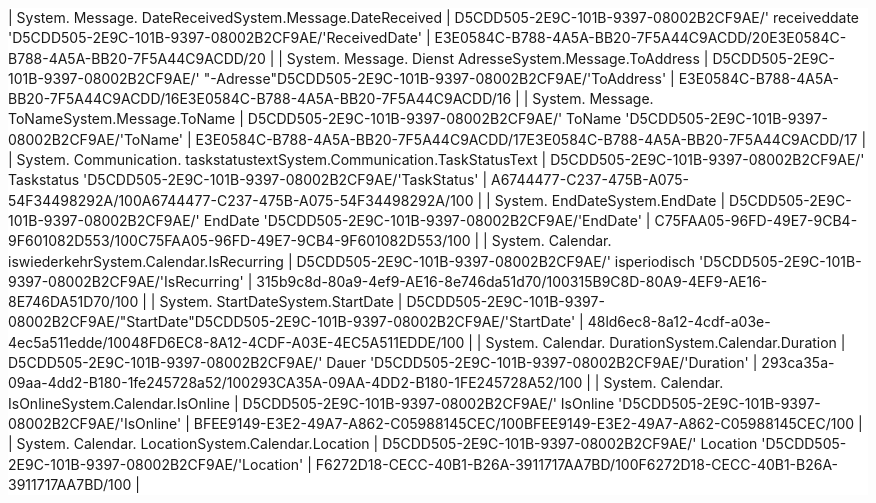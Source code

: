 | <span data-ttu-id="96ccf-219">System. Message. DateReceived</span><span class="sxs-lookup"><span data-stu-id="96ccf-219">System.Message.DateReceived</span></span>                 | <span data-ttu-id="96ccf-220">D5CDD505-2E9C-101B-9397-08002B2CF9AE/' receiveddate '</span><span class="sxs-lookup"><span data-stu-id="96ccf-220">D5CDD505-2E9C-101B-9397-08002B2CF9AE/'ReceivedDate'</span></span>                 | <span data-ttu-id="96ccf-221">E3E0584C-B788-4A5A-BB20-7F5A44C9ACDD/20</span><span class="sxs-lookup"><span data-stu-id="96ccf-221">E3E0584C-B788-4A5A-BB20-7F5A44C9ACDD/20</span></span>    |
| <span data-ttu-id="96ccf-222">System. Message. Dienst Adresse</span><span class="sxs-lookup"><span data-stu-id="96ccf-222">System.Message.ToAddress</span></span>                    | <span data-ttu-id="96ccf-223">D5CDD505-2E9C-101B-9397-08002B2CF9AE/' "-Adresse"</span><span class="sxs-lookup"><span data-stu-id="96ccf-223">D5CDD505-2E9C-101B-9397-08002B2CF9AE/'ToAddress'</span></span>                    | <span data-ttu-id="96ccf-224">E3E0584C-B788-4A5A-BB20-7F5A44C9ACDD/16</span><span class="sxs-lookup"><span data-stu-id="96ccf-224">E3E0584C-B788-4A5A-BB20-7F5A44C9ACDD/16</span></span>    |
| <span data-ttu-id="96ccf-225">System. Message. ToName</span><span class="sxs-lookup"><span data-stu-id="96ccf-225">System.Message.ToName</span></span>                       | <span data-ttu-id="96ccf-226">D5CDD505-2E9C-101B-9397-08002B2CF9AE/' ToName '</span><span class="sxs-lookup"><span data-stu-id="96ccf-226">D5CDD505-2E9C-101B-9397-08002B2CF9AE/'ToName'</span></span>                       | <span data-ttu-id="96ccf-227">E3E0584C-B788-4A5A-BB20-7F5A44C9ACDD/17</span><span class="sxs-lookup"><span data-stu-id="96ccf-227">E3E0584C-B788-4A5A-BB20-7F5A44C9ACDD/17</span></span>    |
| <span data-ttu-id="96ccf-228">System. Communication. taskstatustext</span><span class="sxs-lookup"><span data-stu-id="96ccf-228">System.Communication.TaskStatusText</span></span>         | <span data-ttu-id="96ccf-229">D5CDD505-2E9C-101B-9397-08002B2CF9AE/' Taskstatus '</span><span class="sxs-lookup"><span data-stu-id="96ccf-229">D5CDD505-2E9C-101B-9397-08002B2CF9AE/'TaskStatus'</span></span>                   | <span data-ttu-id="96ccf-230">A6744477-C237-475B-A075-54F34498292A/100</span><span class="sxs-lookup"><span data-stu-id="96ccf-230">A6744477-C237-475B-A075-54F34498292A/100</span></span>   |
| <span data-ttu-id="96ccf-231">System. EndDate</span><span class="sxs-lookup"><span data-stu-id="96ccf-231">System.EndDate</span></span>                              | <span data-ttu-id="96ccf-232">D5CDD505-2E9C-101B-9397-08002B2CF9AE/' EndDate '</span><span class="sxs-lookup"><span data-stu-id="96ccf-232">D5CDD505-2E9C-101B-9397-08002B2CF9AE/'EndDate'</span></span>                      | <span data-ttu-id="96ccf-233">C75FAA05-96FD-49E7-9CB4-9F601082D553/100</span><span class="sxs-lookup"><span data-stu-id="96ccf-233">C75FAA05-96FD-49E7-9CB4-9F601082D553/100</span></span>   |
| <span data-ttu-id="96ccf-234">System. Calendar. iswiederkehr</span><span class="sxs-lookup"><span data-stu-id="96ccf-234">System.Calendar.IsRecurring</span></span>                 | <span data-ttu-id="96ccf-235">D5CDD505-2E9C-101B-9397-08002B2CF9AE/' isperiodisch '</span><span class="sxs-lookup"><span data-stu-id="96ccf-235">D5CDD505-2E9C-101B-9397-08002B2CF9AE/'IsRecurring'</span></span>                  | <span data-ttu-id="96ccf-236">315b9c8d-80a9-4ef9-AE16-8e746da51d70/100</span><span class="sxs-lookup"><span data-stu-id="96ccf-236">315B9C8D-80A9-4EF9-AE16-8E746DA51D70/100</span></span>   |
| <span data-ttu-id="96ccf-237">System. StartDate</span><span class="sxs-lookup"><span data-stu-id="96ccf-237">System.StartDate</span></span>                            | <span data-ttu-id="96ccf-238">D5CDD505-2E9C-101B-9397-08002B2CF9AE/"StartDate"</span><span class="sxs-lookup"><span data-stu-id="96ccf-238">D5CDD505-2E9C-101B-9397-08002B2CF9AE/'StartDate'</span></span>                    | <span data-ttu-id="96ccf-239">48ld6ec8-8a12-4cdf-a03e-4ec5a511edde/100</span><span class="sxs-lookup"><span data-stu-id="96ccf-239">48FD6EC8-8A12-4CDF-A03E-4EC5A511EDDE/100</span></span>   |
| <span data-ttu-id="96ccf-240">System. Calendar. Duration</span><span class="sxs-lookup"><span data-stu-id="96ccf-240">System.Calendar.Duration</span></span>                    | <span data-ttu-id="96ccf-241">D5CDD505-2E9C-101B-9397-08002B2CF9AE/' Dauer '</span><span class="sxs-lookup"><span data-stu-id="96ccf-241">D5CDD505-2E9C-101B-9397-08002B2CF9AE/'Duration'</span></span>                     | <span data-ttu-id="96ccf-242">293ca35a-09aa-4dd2-B180-1fe245728a52/100</span><span class="sxs-lookup"><span data-stu-id="96ccf-242">293CA35A-09AA-4DD2-B180-1FE245728A52/100</span></span>   |
| <span data-ttu-id="96ccf-243">System. Calendar. IsOnline</span><span class="sxs-lookup"><span data-stu-id="96ccf-243">System.Calendar.IsOnline</span></span>                    | <span data-ttu-id="96ccf-244">D5CDD505-2E9C-101B-9397-08002B2CF9AE/' IsOnline '</span><span class="sxs-lookup"><span data-stu-id="96ccf-244">D5CDD505-2E9C-101B-9397-08002B2CF9AE/'IsOnline'</span></span>                     | <span data-ttu-id="96ccf-245">BFEE9149-E3E2-49A7-A862-C05988145CEC/100</span><span class="sxs-lookup"><span data-stu-id="96ccf-245">BFEE9149-E3E2-49A7-A862-C05988145CEC/100</span></span>   |
| <span data-ttu-id="96ccf-246">System. Calendar. Location</span><span class="sxs-lookup"><span data-stu-id="96ccf-246">System.Calendar.Location</span></span>                    | <span data-ttu-id="96ccf-247">D5CDD505-2E9C-101B-9397-08002B2CF9AE/' Location '</span><span class="sxs-lookup"><span data-stu-id="96ccf-247">D5CDD505-2E9C-101B-9397-08002B2CF9AE/'Location'</span></span>                     | <span data-ttu-id="96ccf-248">F6272D18-CECC-40B1-B26A-3911717AA7BD/100</span><span class="sxs-lookup"><span data-stu-id="96ccf-248">F6272D18-CECC-40B1-B26A-3911717AA7BD/100</span></span>   |